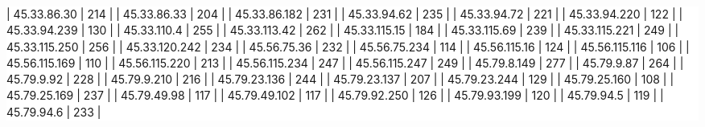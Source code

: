 | 45.33.86.30 | 214 |
| 45.33.86.33 | 204 |
| 45.33.86.182 | 231 |
| 45.33.94.62 | 235 |
| 45.33.94.72 | 221 |
| 45.33.94.220 | 122 |
| 45.33.94.239 | 130 |
| 45.33.110.4 | 255 |
| 45.33.113.42 | 262 |
| 45.33.115.15 | 184 |
| 45.33.115.69 | 239 |
| 45.33.115.221 | 249 |
| 45.33.115.250 | 256 |
| 45.33.120.242 | 234 |
| 45.56.75.36 | 232 |
| 45.56.75.234 | 114 |
| 45.56.115.16 | 124 |
| 45.56.115.116 | 106 |
| 45.56.115.169 | 110 |
| 45.56.115.220 | 213 |
| 45.56.115.234 | 247 |
| 45.56.115.247 | 249 |
| 45.79.8.149 | 277 |
| 45.79.9.87 | 264 |
| 45.79.9.92 | 228 |
| 45.79.9.210 | 216 |
| 45.79.23.136 | 244 |
| 45.79.23.137 | 207 |
| 45.79.23.244 | 129 |
| 45.79.25.160 | 108 |
| 45.79.25.169 | 237 |
| 45.79.49.98 | 117 |
| 45.79.49.102 | 117 |
| 45.79.92.250 | 126 |
| 45.79.93.199 | 120 |
| 45.79.94.5 | 119 |
| 45.79.94.6 | 233 |